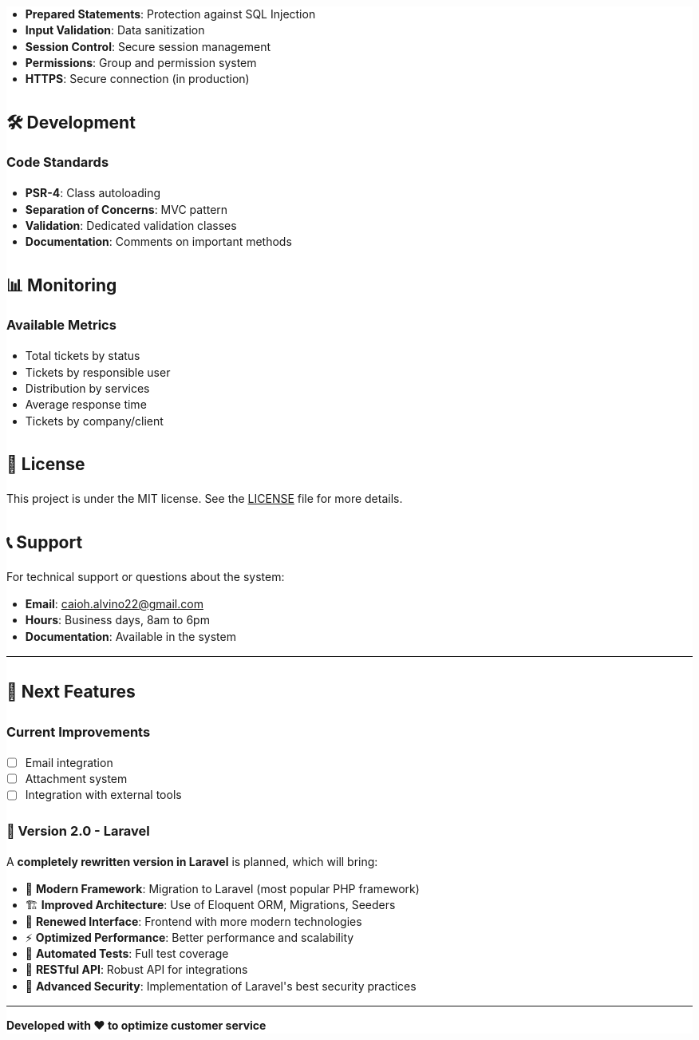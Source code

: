 -   **Prepared Statements**: Protection against SQL Injection
-   **Input Validation**: Data sanitization
-   **Session Control**: Secure session management
-   **Permissions**: Group and permission system
-   **HTTPS**: Secure connection (in production)

## 🛠️ Development

### Code Standards

-   **PSR-4**: Class autoloading
-   **Separation of Concerns**: MVC pattern
-   **Validation**: Dedicated validation classes
-   **Documentation**: Comments on important methods

## 📊 Monitoring

### Available Metrics

-   Total tickets by status
-   Tickets by responsible user
-   Distribution by services
-   Average response time
-   Tickets by company/client

## 📄 License

This project is under the MIT license. See the [LICENSE](LICENSE.txt) file for more details.

## 📞 Support

For technical support or questions about the system:

-   **Email**: caioh.alvino22@gmail.com
-   **Hours**: Business days, 8am to 6pm
-   **Documentation**: Available in the system

---

## 🎯 Next Features

### Current Improvements
-   [ ] Email integration
-   [ ] Attachment system
-   [ ] Integration with external tools

### 🚀 Version 2.0 - Laravel
A **completely rewritten version in Laravel** is planned, which will bring:
-   🔧 **Modern Framework**: Migration to Laravel (most popular PHP framework)
-   🏗️ **Improved Architecture**: Use of Eloquent ORM, Migrations, Seeders
-   🎨 **Renewed Interface**: Frontend with more modern technologies
-   ⚡ **Optimized Performance**: Better performance and scalability
-   🧪 **Automated Tests**: Full test coverage
-   📱 **RESTful API**: Robust API for integrations
-   🔐 **Advanced Security**: Implementation of Laravel's best security practices

---

**Developed with ❤️ to optimize customer service**
